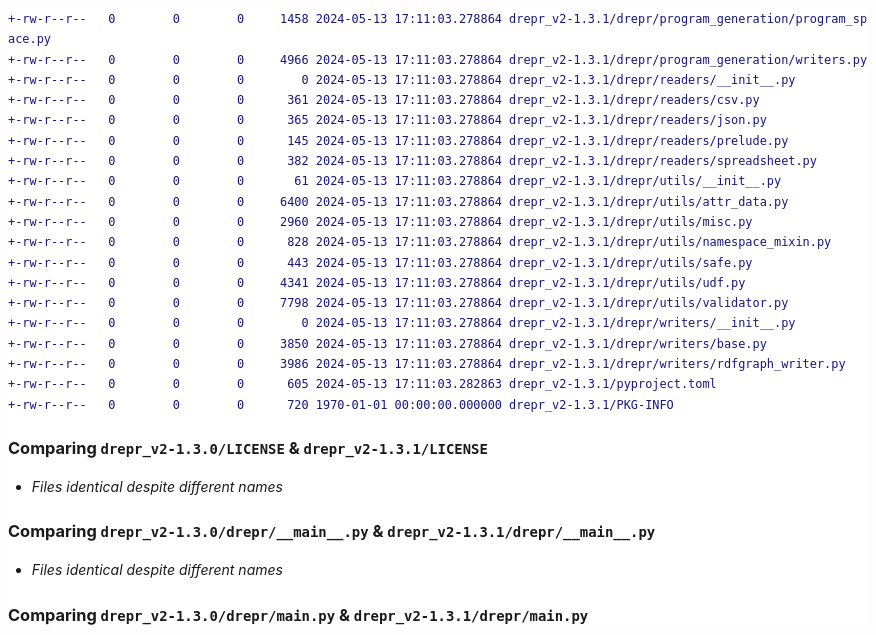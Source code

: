```diff
+-rw-r--r--   0        0        0     1458 2024-05-13 17:11:03.278864 drepr_v2-1.3.1/drepr/program_generation/program_space.py
+-rw-r--r--   0        0        0     4966 2024-05-13 17:11:03.278864 drepr_v2-1.3.1/drepr/program_generation/writers.py
+-rw-r--r--   0        0        0        0 2024-05-13 17:11:03.278864 drepr_v2-1.3.1/drepr/readers/__init__.py
+-rw-r--r--   0        0        0      361 2024-05-13 17:11:03.278864 drepr_v2-1.3.1/drepr/readers/csv.py
+-rw-r--r--   0        0        0      365 2024-05-13 17:11:03.278864 drepr_v2-1.3.1/drepr/readers/json.py
+-rw-r--r--   0        0        0      145 2024-05-13 17:11:03.278864 drepr_v2-1.3.1/drepr/readers/prelude.py
+-rw-r--r--   0        0        0      382 2024-05-13 17:11:03.278864 drepr_v2-1.3.1/drepr/readers/spreadsheet.py
+-rw-r--r--   0        0        0       61 2024-05-13 17:11:03.278864 drepr_v2-1.3.1/drepr/utils/__init__.py
+-rw-r--r--   0        0        0     6400 2024-05-13 17:11:03.278864 drepr_v2-1.3.1/drepr/utils/attr_data.py
+-rw-r--r--   0        0        0     2960 2024-05-13 17:11:03.278864 drepr_v2-1.3.1/drepr/utils/misc.py
+-rw-r--r--   0        0        0      828 2024-05-13 17:11:03.278864 drepr_v2-1.3.1/drepr/utils/namespace_mixin.py
+-rw-r--r--   0        0        0      443 2024-05-13 17:11:03.278864 drepr_v2-1.3.1/drepr/utils/safe.py
+-rw-r--r--   0        0        0     4341 2024-05-13 17:11:03.278864 drepr_v2-1.3.1/drepr/utils/udf.py
+-rw-r--r--   0        0        0     7798 2024-05-13 17:11:03.278864 drepr_v2-1.3.1/drepr/utils/validator.py
+-rw-r--r--   0        0        0        0 2024-05-13 17:11:03.278864 drepr_v2-1.3.1/drepr/writers/__init__.py
+-rw-r--r--   0        0        0     3850 2024-05-13 17:11:03.278864 drepr_v2-1.3.1/drepr/writers/base.py
+-rw-r--r--   0        0        0     3986 2024-05-13 17:11:03.278864 drepr_v2-1.3.1/drepr/writers/rdfgraph_writer.py
+-rw-r--r--   0        0        0      605 2024-05-13 17:11:03.282863 drepr_v2-1.3.1/pyproject.toml
+-rw-r--r--   0        0        0      720 1970-01-01 00:00:00.000000 drepr_v2-1.3.1/PKG-INFO
```

### Comparing `drepr_v2-1.3.0/LICENSE` & `drepr_v2-1.3.1/LICENSE`

 * *Files identical despite different names*

### Comparing `drepr_v2-1.3.0/drepr/__main__.py` & `drepr_v2-1.3.1/drepr/__main__.py`

 * *Files identical despite different names*

### Comparing `drepr_v2-1.3.0/drepr/main.py` & `drepr_v2-1.3.1/drepr/main.py`
